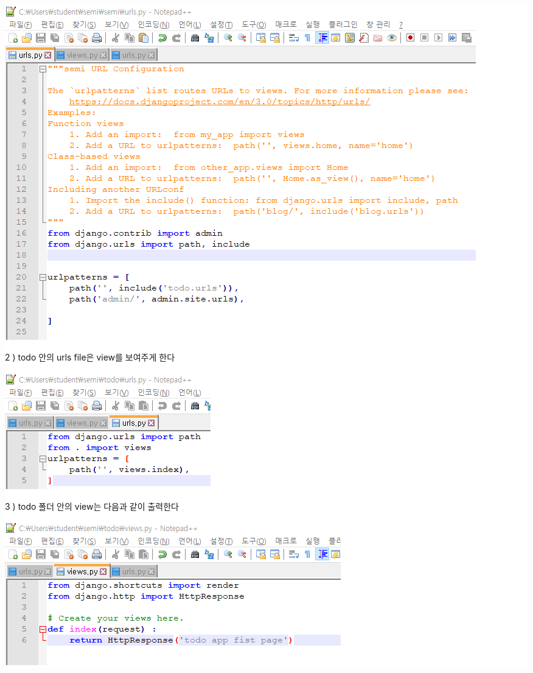 ![image-20200414142827685](images/image-20200414142827685.png)

2 ) todo 안의 urls file은 view를 보여주게 한다

![image-20200414142852367](images/image-20200414142852367.png)

3 ) todo 폴더 안의 view는 다음과 같이 출력한다

![image-20200414142839808](images/image-20200414142839808.png)
